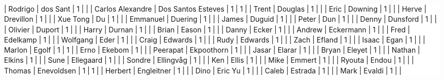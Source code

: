 |  Rodrigo  |  dos Sant  |  1  |  |
|  Carlos Alexandre  |  Dos Santos Esteves  |  1  |  1  |
|  Trent  |  Douglas  |  1  |  |
|  Eric  |  Downing  |  1  |  |
|  Herve  |  Drevillon  |  1  |  |
|  Xue Tong  |  Du  |  1  |  |
|  Emmanuel  |  Duering  |  1  |  |
|  James  |  Duguid  |  1  |  |
|  Peter  |  Dun  |  1  |  |
|  Denny  |  Dunsford  |  1  |  |
|  Olivier  |  Duport  |  1  |  |
|  Harry  |  Durnan  |  1  |  |
|  Brian  |  Eason  |  1  |  |
|  Danny  |  Ecker  |  1  |  |
|  Andrew  |  Eckermann  |  1  |  |
|  Fred  |  Edelkamp  |  1  |  |
|  Wolfgang  |  Eder  |  1  |  |
|  Craig  |  Edwards  |  1  |  |
|  Rudy  |  Edwards  |  1  |  |
|  Zach  |  Efland  |  1  |  |
|  Isaac  |  Egan  |  1  |  |
|  Marlon  |  Egolf  |  1  |  1  |
|  Erno  |  Ekebom  |  1  |  |
|  Peerapat  |  Ekpoothorn  |  1  |  |
|  Jasar  |  Elarar  |  1  |  |
|  Bryan  |  Eleyet  |  1  |  |
|  Nathan  |  Elkins  |  1  |  |
|  Sune  |  Ellegaard  |  1  |  |
|  Sondre  |  Ellingvåg  |  1  |  |
|  Ken  |  Ellis  |  1  |  |
|  Mike  |  Emmert  |  1  |  |
|  Ryouta  |  Endou  |  1  |  |
|  Thomas  |  Enevoldsen  |  1  |  1  |
|  Herbert  |  Engleitner  |  1  |  |
|  Dino  |  Eric Yu  |  1  |  |
|  Caleb  |  Estrada  |  1  |  |
|  Mark  |  Evaldi  |  1  |  |